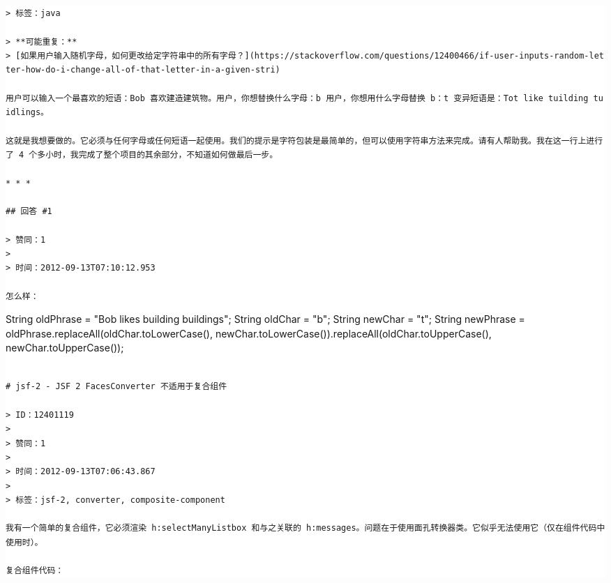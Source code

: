 ```
> 标签：java

> **可能重复：**
> [如果用户输入随机字母，如何更改给定字符串中的所有字母？](https://stackoverflow.com/questions/12400466/if-user-inputs-random-letter-how-do-i-change-all-of-that-letter-in-a-given-stri)

用户可以输入一个最喜欢的短语：Bob 喜欢建造建筑物。用户，你想替换什么字母：b 用户，你想用什么字母替换 b：t 变异短语是：Tot like tuilding tuidlings。

这就是我想要做的。它必须与任何字母或任何短语一起使用。我们的提示是字符包装是最简单的，但可以使用字符串方法来完成。请有人帮助我。我在这一行上进行了 4 个多小时，我完成了整个项目的其余部分，不知道如何做最后一步。

* * *

## 回答 #1

> 赞同：1
> 
> 时间：2012-09-13T07:10:12.953

怎么样：

```
String oldPhrase = "Bob likes building buildings";
String oldChar = "b";
String newChar = "t";
String newPhrase = oldPhrase.replaceAll(oldChar.toLowerCase(), newChar.toLowerCase()).replaceAll(oldChar.toUpperCase(), newChar.toUpperCase()); 
```

# jsf-2 - JSF 2 FacesConverter 不适用于复合组件

> ID：12401119
> 
> 赞同：1
> 
> 时间：2012-09-13T07:06:43.867
> 
> 标签：jsf-2, converter, composite-component

我有一个简单的复合组件，它必须渲染 h:selectManyListbox 和与之关联的 h:messages。问题在于使用面孔转换器类。它似乎无法使用它（仅在组件代码中使用时）。

复合组件代码：

```
<?xml version="1.0" encoding="UTF-8"?>
<html xmlns="http://www.w3.org/1999/xhtml"
    xmlns:ui="http://java.sun.com/jsf/facelets"
    xmlns:f="http://java.sun.com/jsf/core"
    xmlns:h="http://java.sun.com/jsf/html"
    xmlns:composite="http://java.sun.com/jsf/composite">
